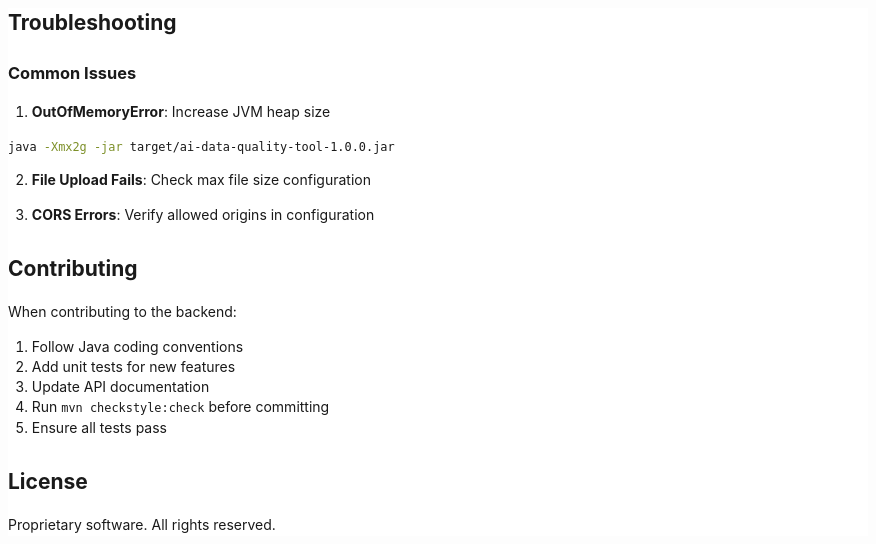 ## Troubleshooting

### Common Issues

1. **OutOfMemoryError**: Increase JVM heap size
```bash
java -Xmx2g -jar target/ai-data-quality-tool-1.0.0.jar
```

2. **File Upload Fails**: Check max file size configuration

3. **CORS Errors**: Verify allowed origins in configuration

## Contributing

When contributing to the backend:

1. Follow Java coding conventions
2. Add unit tests for new features
3. Update API documentation
4. Run `mvn checkstyle:check` before committing
5. Ensure all tests pass

## License

Proprietary software. All rights reserved.

